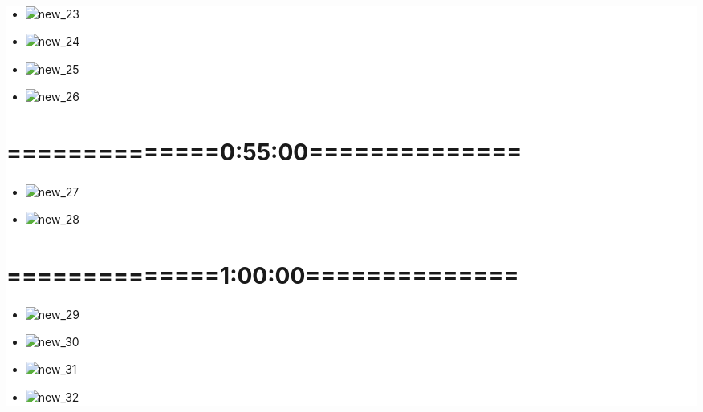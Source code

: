 

- ![new_23](./_Lecture1_imgs/new_00:50:50_0023.png)


- ![new_24](./_Lecture1_imgs/new_00:51:20_0024.png)









- ![new_25](./_Lecture1_imgs/new_00:53:10_0025.png)







- ![new_26](./_Lecture1_imgs/new_00:54:20_0026.png)


# ==============0:55:00==============





- ![new_27](./_Lecture1_imgs/new_00:56:10_0027.png)







- ![new_28](./_Lecture1_imgs/new_00:57:50_0028.png)











# ==============1:00:00==============


- ![new_29](./_Lecture1_imgs/new_01:00:10_0029.png)


- ![new_30](./_Lecture1_imgs/new_01:00:50_0030.png)

- ![new_31](./_Lecture1_imgs/new_01:01:10_0031.png)





- ![new_32](./_Lecture1_imgs/new_01:02:20_0032.png)










